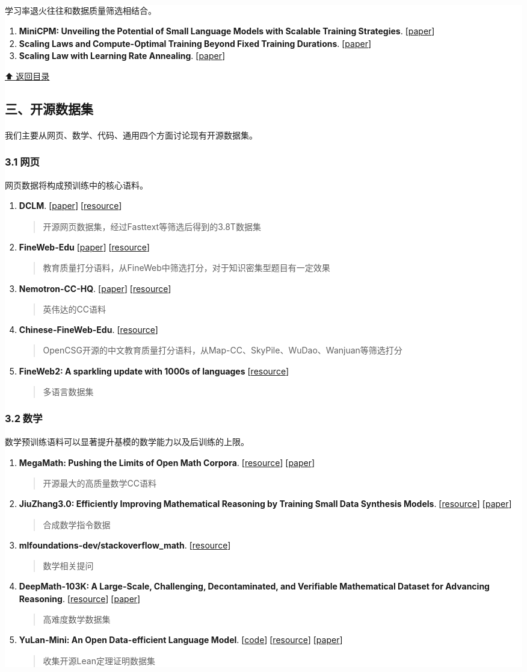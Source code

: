 学习率退火往往和数据质量筛选相结合。

1. **MiniCPM: Unveiling the Potential of Small Language Models with Scalable Training Strategies**. [[paper](http://arxiv.org/abs/2404.06395)]
2. **Scaling Laws and Compute-Optimal Training Beyond Fixed Training Durations**. [[paper](https://arxiv.org/abs/2405.18392)]
3. **Scaling Law with Learning Rate Annealing**. [[paper](https://arxiv.org/abs/2408.11029)]

[⬆️ 返回目录](#目录)

## 三、开源数据集

我们主要从网页、数学、代码、通用四个方面讨论现有开源数据集。

### 3.1 网页

网页数据将构成预训练中的核心语料。

1. **DCLM**. [[paper](https://arxiv.org/abs/2406.11794)] [[resource](https://huggingface.co/datasets/mlfoundations/dclm-baseline-1.0)]
   > 开源网页数据集，经过Fasttext等筛选后得到的3.8T数据集
2. **FineWeb-Edu** [[paper](https://arxiv.org/abs/2406.17557)] [[resource](https://huggingface.co/datasets/HuggingFaceFW/fineweb-edu)]
   > 教育质量打分语料，从FineWeb中筛选打分，对于知识密集型题目有一定效果
3. **Nemotron-CC-HQ**. [[paper](https://arxiv.org/abs/2412.02595)] [[resource](https://data.commoncrawl.org/contrib/Nemotron/Nemotron-CC/index.html)]
   > 英伟达的CC语料
4. **Chinese-FineWeb-Edu**. [[resource](https://huggingface.co/collections/opencsg/high-quality-chinese-training-datasets-66cfed105f502ece8f29643e)]
   > OpenCSG开源的中文教育质量打分语料，从Map-CC、SkyPile、WuDao、Wanjuan等筛选打分
5. **FineWeb2: A sparkling update with 1000s of languages** [[resource](https://huggingface.co/datasets/HuggingFaceFW/fineweb-2)]
   > 多语言数据集


### 3.2 数学

数学预训练语料可以显著提升基模的数学能力以及后训练的上限。

1. **MegaMath: Pushing the Limits of Open Math Corpora**. [[resource](https://huggingface.co/datasets/meta-math/MegaMath)] [[paper](https://arxiv.org/abs/2504.02807)]
   > 开源最大的高质量数学CC语料
2. **JiuZhang3.0: Efficiently Improving Mathematical Reasoning by Training Small Data Synthesis Models**. [[resource](https://github.com/RUCAIBox/JiuZhang3.0)] [[paper](https://arxiv.org/abs/2405.14365)]
   > 合成数学指令数据
3. **mlfoundations-dev/stackoverflow_math**. [[resource](https://huggingface.co/datasets/mlfoundations-dev/stackoverflow_math)]
   > 数学相关提问
4. **DeepMath-103K: A Large-Scale, Challenging, Decontaminated, and Verifiable Mathematical Dataset for Advancing Reasoning**. [[resource](https://github.com/zwhe99/DeepMath)] [[paper](https://arxiv.org/abs/2504.11456)]
   > 高难度数学数据集
5. **YuLan-Mini: An Open Data-efficient Language Model**. [[code](https://github.com/RUC-GSAI/YuLan-Mini?tab=readme-ov-file)] [[resource](https://huggingface.co/collections/yulan-team/yulan-mini-676d214b24376739b00d95f3)] [[paper](https://arxiv.org/abs/2412.17743)]
   > 收集开源Lean定理证明数据集
